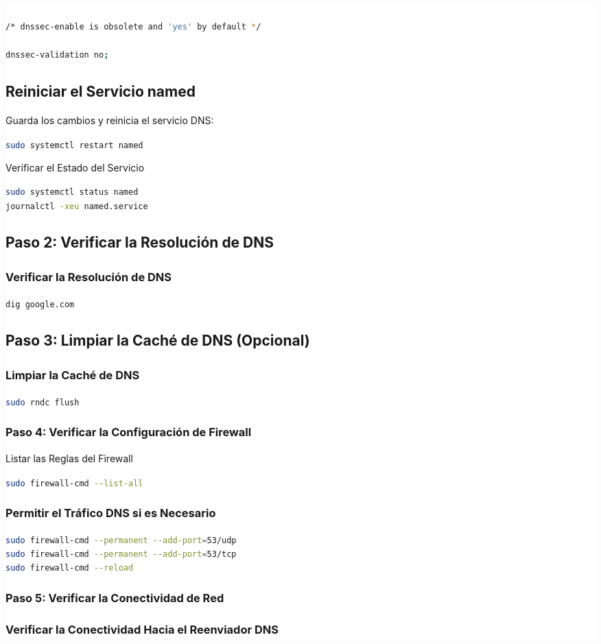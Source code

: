 ```bash

/* dnssec-enable is obsolete and 'yes' by default */

dnssec-validation no;
```

## Reiniciar el Servicio named

Guarda los cambios y reinicia el servicio DNS:

```bash
sudo systemctl restart named
```
Verificar el Estado del Servicio

```bash
sudo systemctl status named
journalctl -xeu named.service
```
## Paso 2: Verificar la Resolución de DNS

### Verificar la Resolución de DNS

```bash
dig google.com
```

## Paso 3: Limpiar la Caché de DNS (Opcional)

### Limpiar la Caché de DNS
        
```bash
sudo rndc flush
```

### Paso 4: Verificar la Configuración de Firewall

Listar las Reglas del Firewall

```bash
sudo firewall-cmd --list-all
```
### Permitir el Tráfico DNS si es Necesario


```bash
sudo firewall-cmd --permanent --add-port=53/udp
sudo firewall-cmd --permanent --add-port=53/tcp
sudo firewall-cmd --reload
```
### Paso 5: Verificar la Conectividad de Red

### Verificar la Conectividad Hacia el Reenviador DNS
